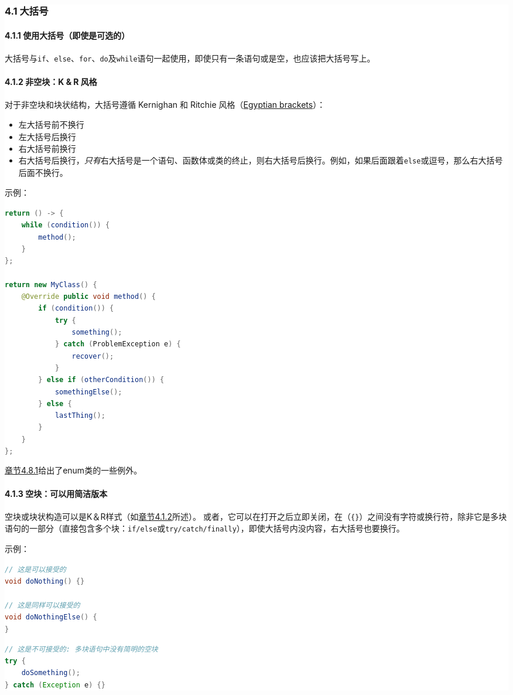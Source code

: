### 4.1 大括号
#### 4.1.1 使用大括号（即使是可选的）
大括号与`if`、`else`、`for`、`do`及`while`语句一起使用，即使只有一条语句或是空，也应该把大括号写上。

#### <span id="4.1.2">4.1.2 非空块：K & R 风格</span>
对于非空块和块状结构，大括号遵循 Kernighan 和 Ritchie 风格（[Egyptian brackets](http://www.codinghorror.com/blog/2012/07/new-programming-jargon.html)）：
 + 左大括号前不换行
 + 左大括号后换行
 + 右大括号前换行
 + 右大括号后换行，*只有*右大括号是一个语句、函数体或类的终止，则右大括号后换行。例如，如果后面跟着`else`或逗号，那么右大括号后面不换行。

示例：
```java
return () -> {
    while (condition()) {
        method();
    }
};

return new MyClass() {
    @Override public void method() {
        if (condition()) {
            try {
                something();
            } catch (ProblemException e) {
                recover();
            }
        } else if (otherCondition()) {
            somethingElse();
        } else {
            lastThing();
        }
    }
};
```
[章节4.8.1](#4.8.1)给出了enum类的一些例外。

#### 4.1.3 空块：可以用简洁版本
空块或块状构造可以是K＆R样式（如[章节4.1.2](#4.1.2)所述）。 或者，它可以在打开之后立即关闭，在（`{}`）之间没有字符或换行符，除非它是多块语句的一部分（直接包含多个块：`if/else`或`try/catch/finally`），即使大括号内没内容，右大括号也要换行。

示例：
```java
// 这是可以接受的
void doNothing() {}

// 这是同样可以接受的
void doNothingElse() {
}
```
```java
// 这是不可接受的: 多块语句中没有简明的空块
try {
    doSomething();
} catch (Exception e) {}
```
